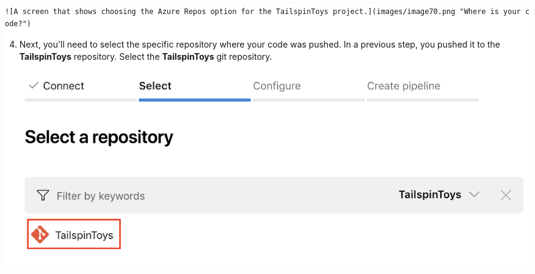     ![A screen that shows choosing the Azure Repos option for the TailspinToys project.](images/image70.png "Where is your code?")

4.  Next, you'll need to select the specific repository where your code was pushed. In a previous step, you pushed it to the **TailspinToys** repository. Select the **TailspinToys** git repository.

    ![A screen that shows choosing the TailspinToys repository.](images/image71.png "Select a repository")
